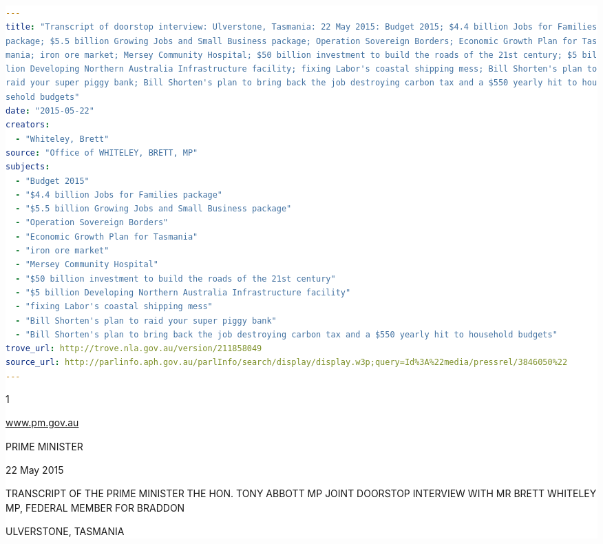 ```yaml
---
title: "Transcript of doorstop interview: Ulverstone, Tasmania: 22 May 2015: Budget 2015; $4.4 billion Jobs for Families package; $5.5 billion Growing Jobs and Small Business package; Operation Sovereign Borders; Economic Growth Plan for Tasmania; iron ore market; Mersey Community Hospital; $50 billion investment to build the roads of the 21st century; $5 billion Developing Northern Australia Infrastructure facility; fixing Labor's coastal shipping mess; Bill Shorten's plan to raid your super piggy bank; Bill Shorten's plan to bring back the job destroying carbon tax and a $550 yearly hit to household budgets"
date: "2015-05-22"
creators:
  - "Whiteley, Brett"
source: "Office of WHITELEY, BRETT, MP"
subjects:
  - "Budget 2015"
  - "$4.4 billion Jobs for Families package"
  - "$5.5 billion Growing Jobs and Small Business package"
  - "Operation Sovereign Borders"
  - "Economic Growth Plan for Tasmania"
  - "iron ore market"
  - "Mersey Community Hospital"
  - "$50 billion investment to build the roads of the 21st century"
  - "$5 billion Developing Northern Australia Infrastructure facility"
  - "fixing Labor's coastal shipping mess"
  - "Bill Shorten's plan to raid your super piggy bank"
  - "Bill Shorten's plan to bring back the job destroying carbon tax and a $550 yearly hit to household budgets"
trove_url: http://trove.nla.gov.au/version/211858049
source_url: http://parlinfo.aph.gov.au/parlInfo/search/display/display.w3p;query=Id%3A%22media/pressrel/3846050%22
---
```


 1 

 www.pm.gov.au 

 

 

 

 

 

 PRIME MINISTER   

 

 22 May 2015    

 TRANSCRIPT OF THE PRIME MINISTER  THE HON. TONY ABBOTT MP  JOINT DOORSTOP INTERVIEW WITH MR BRETT WHITELEY MP,  FEDERAL MEMBER FOR BRADDON 

 ULVERSTONE, TASMANIA  

 
